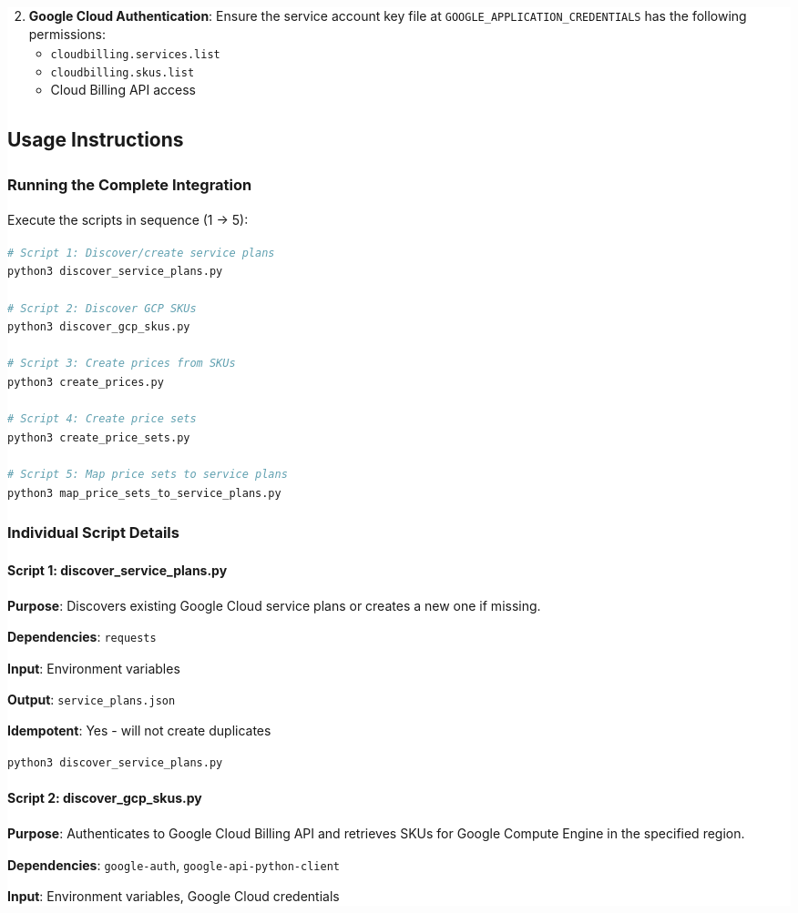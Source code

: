 2. **Google Cloud Authentication**: Ensure the service account key file at `GOOGLE_APPLICATION_CREDENTIALS` has the following permissions:
   - `cloudbilling.services.list`
   - `cloudbilling.skus.list`
   - Cloud Billing API access

## Usage Instructions

### Running the Complete Integration

Execute the scripts in sequence (1 → 5):

```bash
# Script 1: Discover/create service plans
python3 discover_service_plans.py

# Script 2: Discover GCP SKUs
python3 discover_gcp_skus.py

# Script 3: Create prices from SKUs
python3 create_prices.py

# Script 4: Create price sets
python3 create_price_sets.py

# Script 5: Map price sets to service plans
python3 map_price_sets_to_service_plans.py
```

### Individual Script Details

#### Script 1: discover_service_plans.py

**Purpose**: Discovers existing Google Cloud service plans or creates a new one if missing.

**Dependencies**: `requests`

**Input**: Environment variables

**Output**: `service_plans.json`

**Idempotent**: Yes - will not create duplicates

```bash
python3 discover_service_plans.py
```

#### Script 2: discover_gcp_skus.py

**Purpose**: Authenticates to Google Cloud Billing API and retrieves SKUs for Google Compute Engine in the specified region.

**Dependencies**: `google-auth`, `google-api-python-client`

**Input**: Environment variables, Google Cloud credentials

